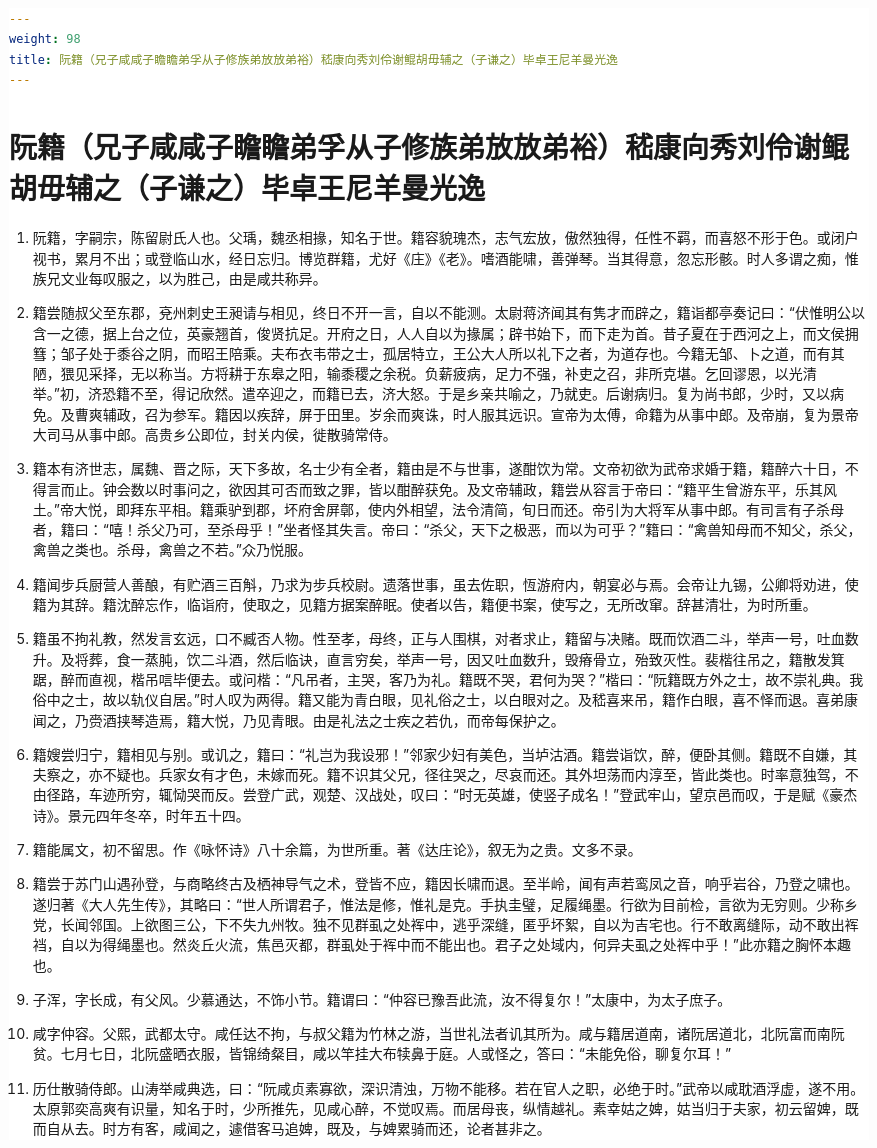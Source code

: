 ```yaml
---
weight: 98
title: 阮籍（兄子咸咸子瞻瞻弟孚从子修族弟放放弟裕）嵇康向秀刘伶谢鲲胡毋辅之（子谦之）毕卓王尼羊曼光逸
---
```


# 阮籍（兄子咸咸子瞻瞻弟孚从子修族弟放放弟裕）嵇康向秀刘伶谢鲲胡毋辅之（子谦之）毕卓王尼羊曼光逸

1. <span id="阮籍（兄子咸咸子瞻瞻弟孚从子修族弟放放弟裕）嵇康向秀刘伶谢鲲胡毋辅之（子谦之）毕卓王尼羊曼光逸-1"></span>
阮籍，字嗣宗，陈留尉氏人也。父瑀，魏丞相掾，知名于世。籍容貌瑰杰，志气宏放，傲然独得，任性不羁，而喜怒不形于色。或闭户视书，累月不出；或登临山水，经日忘归。博览群籍，尤好《庄》《老》。嗜酒能啸，善弹琴。当其得意，忽忘形骸。时人多谓之痴，惟族兄文业每叹服之，以为胜己，由是咸共称异。

2. <span id="阮籍（兄子咸咸子瞻瞻弟孚从子修族弟放放弟裕）嵇康向秀刘伶谢鲲胡毋辅之（子谦之）毕卓王尼羊曼光逸-2"></span>
籍尝随叔父至东郡，兗州刺史王昶请与相见，终日不开一言，自以不能测。太尉蒋济闻其有隽才而辟之，籍诣都亭奏记曰：“伏惟明公以含一之德，据上台之位，英豪翘首，俊贤抗足。开府之日，人人自以为掾属；辟书始下，而下走为首。昔子夏在于西河之上，而文侯拥篲；邹子处于黍谷之阴，而昭王陪乘。夫布衣韦带之士，孤居特立，王公大人所以礼下之者，为道存也。今籍无邹、卜之道，而有其陋，猥见采择，无以称当。方将耕于东皋之阳，输黍稷之余税。负薪疲病，足力不强，补吏之召，非所克堪。乞回谬恩，以光清举。”初，济恐籍不至，得记欣然。遣卒迎之，而籍已去，济大怒。于是乡亲共喻之，乃就吏。后谢病归。复为尚书郎，少时，又以病免。及曹爽辅政，召为参军。籍因以疾辞，屏于田里。岁余而爽诛，时人服其远识。宣帝为太傅，命籍为从事中郎。及帝崩，复为景帝大司马从事中郎。高贵乡公即位，封关内侯，徙散骑常侍。

3. <span id="阮籍（兄子咸咸子瞻瞻弟孚从子修族弟放放弟裕）嵇康向秀刘伶谢鲲胡毋辅之（子谦之）毕卓王尼羊曼光逸-3"></span>
籍本有济世志，属魏、晋之际，天下多故，名士少有全者，籍由是不与世事，遂酣饮为常。文帝初欲为武帝求婚于籍，籍醉六十日，不得言而止。钟会数以时事问之，欲因其可否而致之罪，皆以酣醉获免。及文帝辅政，籍尝从容言于帝曰：“籍平生曾游东平，乐其风土。”帝大悦，即拜东平相。籍乘驴到郡，坏府舍屏鄣，使内外相望，法令清简，旬日而还。帝引为大将军从事中郎。有司言有子杀母者，籍曰：“嘻！杀父乃可，至杀母乎！”坐者怪其失言。帝曰：“杀父，天下之极恶，而以为可乎？”籍曰：“禽兽知母而不知父，杀父，禽兽之类也。杀母，禽兽之不若。”众乃悦服。

4. <span id="阮籍（兄子咸咸子瞻瞻弟孚从子修族弟放放弟裕）嵇康向秀刘伶谢鲲胡毋辅之（子谦之）毕卓王尼羊曼光逸-4"></span>
籍闻步兵厨营人善酿，有贮酒三百斛，乃求为步兵校尉。遗落世事，虽去佐职，恆游府内，朝宴必与焉。会帝让九锡，公卿将劝进，使籍为其辞。籍沈醉忘作，临诣府，使取之，见籍方据案醉眠。使者以告，籍便书案，使写之，无所改窜。辞甚清壮，为时所重。

5. <span id="阮籍（兄子咸咸子瞻瞻弟孚从子修族弟放放弟裕）嵇康向秀刘伶谢鲲胡毋辅之（子谦之）毕卓王尼羊曼光逸-5"></span>
籍虽不拘礼教，然发言玄远，口不臧否人物。性至孝，母终，正与人围棋，对者求止，籍留与决赌。既而饮酒二斗，举声一号，吐血数升。及将葬，食一蒸肫，饮二斗酒，然后临诀，直言穷矣，举声一号，因又吐血数升，毁瘠骨立，殆致灭性。裴楷往吊之，籍散发箕踞，醉而直视，楷吊唁毕便去。或问楷：“凡吊者，主哭，客乃为礼。籍既不哭，君何为哭？”楷曰：“阮籍既方外之士，故不崇礼典。我俗中之士，故以轨仪自居。”时人叹为两得。籍又能为青白眼，见礼俗之士，以白眼对之。及嵇喜来吊，籍作白眼，喜不怿而退。喜弟康闻之，乃赍酒挟琴造焉，籍大悦，乃见青眼。由是礼法之士疾之若仇，而帝每保护之。

6. <span id="阮籍（兄子咸咸子瞻瞻弟孚从子修族弟放放弟裕）嵇康向秀刘伶谢鲲胡毋辅之（子谦之）毕卓王尼羊曼光逸-6"></span>
籍嫂尝归宁，籍相见与别。或讥之，籍曰：“礼岂为我设邪！”邻家少妇有美色，当垆沽酒。籍尝诣饮，醉，便卧其侧。籍既不自嫌，其夫察之，亦不疑也。兵家女有才色，未嫁而死。籍不识其父兄，径往哭之，尽哀而还。其外坦荡而内淳至，皆此类也。时率意独驾，不由径路，车迹所穷，辄恸哭而反。尝登广武，观楚、汉战处，叹曰：“时无英雄，使竖子成名！”登武牢山，望京邑而叹，于是赋《豪杰诗》。景元四年冬卒，时年五十四。

7. <span id="阮籍（兄子咸咸子瞻瞻弟孚从子修族弟放放弟裕）嵇康向秀刘伶谢鲲胡毋辅之（子谦之）毕卓王尼羊曼光逸-7"></span>
籍能属文，初不留思。作《咏怀诗》八十余篇，为世所重。著《达庄论》，叙无为之贵。文多不录。

8. <span id="阮籍（兄子咸咸子瞻瞻弟孚从子修族弟放放弟裕）嵇康向秀刘伶谢鲲胡毋辅之（子谦之）毕卓王尼羊曼光逸-8"></span>
籍尝于苏门山遇孙登，与商略终古及栖神导气之术，登皆不应，籍因长啸而退。至半岭，闻有声若鸾凤之音，响乎岩谷，乃登之啸也。遂归著《大人先生传》，其略曰：“世人所谓君子，惟法是修，惟礼是克。手执圭璧，足履绳墨。行欲为目前检，言欲为无穷则。少称乡党，长闻邻国。上欲图三公，下不失九州牧。独不见群虱之处裈中，逃乎深缝，匿乎坏絮，自以为吉宅也。行不敢离缝际，动不敢出裈裆，自以为得绳墨也。然炎丘火流，焦邑灭都，群虱处于裈中而不能出也。君子之处域内，何异夫虱之处裈中乎！”此亦籍之胸怀本趣也。

9. <span id="阮籍（兄子咸咸子瞻瞻弟孚从子修族弟放放弟裕）嵇康向秀刘伶谢鲲胡毋辅之（子谦之）毕卓王尼羊曼光逸-9"></span>
子浑，字长成，有父风。少慕通达，不饰小节。籍谓曰：“仲容已豫吾此流，汝不得复尔！”太康中，为太子庶子。

10. <span id="阮籍（兄子咸咸子瞻瞻弟孚从子修族弟放放弟裕）嵇康向秀刘伶谢鲲胡毋辅之（子谦之）毕卓王尼羊曼光逸-10"></span>
咸字仲容。父熙，武都太守。咸任达不拘，与叔父籍为竹林之游，当世礼法者讥其所为。咸与籍居道南，诸阮居道北，北阮富而南阮贫。七月七日，北阮盛晒衣服，皆锦绮粲目，咸以竿挂大布犊鼻于庭。人或怪之，答曰：“未能免俗，聊复尔耳！”

11. <span id="阮籍（兄子咸咸子瞻瞻弟孚从子修族弟放放弟裕）嵇康向秀刘伶谢鲲胡毋辅之（子谦之）毕卓王尼羊曼光逸-11"></span>
历仕散骑侍郎。山涛举咸典选，曰：“阮咸贞素寡欲，深识清浊，万物不能移。若在官人之职，必绝于时。”武帝以咸耽酒浮虚，遂不用。太原郭奕高爽有识量，知名于时，少所推先，见咸心醉，不觉叹焉。而居母丧，纵情越礼。素幸姑之婢，姑当归于夫家，初云留婢，既而自从去。时方有客，咸闻之，遽借客马追婢，既及，与婢累骑而还，论者甚非之。
